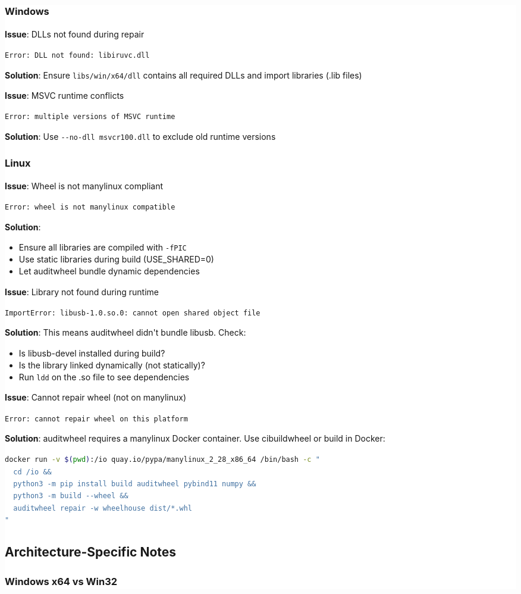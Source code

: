 ### Windows

**Issue**: DLLs not found during repair
```
Error: DLL not found: libiruvc.dll
```
**Solution**: Ensure `libs/win/x64/dll` contains all required DLLs and import libraries (.lib files)

**Issue**: MSVC runtime conflicts
```
Error: multiple versions of MSVC runtime
```
**Solution**: Use `--no-dll msvcr100.dll` to exclude old runtime versions

### Linux

**Issue**: Wheel is not manylinux compliant
```
Error: wheel is not manylinux compatible
```
**Solution**:
- Ensure all libraries are compiled with `-fPIC`
- Use static libraries during build (USE_SHARED=0)
- Let auditwheel bundle dynamic dependencies

**Issue**: Library not found during runtime
```
ImportError: libusb-1.0.so.0: cannot open shared object file
```
**Solution**: This means auditwheel didn't bundle libusb. Check:
- Is libusb-devel installed during build?
- Is the library linked dynamically (not statically)?
- Run `ldd` on the .so file to see dependencies

**Issue**: Cannot repair wheel (not on manylinux)
```
Error: cannot repair wheel on this platform
```
**Solution**: auditwheel requires a manylinux Docker container. Use cibuildwheel or build in Docker:
```bash
docker run -v $(pwd):/io quay.io/pypa/manylinux_2_28_x86_64 /bin/bash -c "
  cd /io &&
  python3 -m pip install build auditwheel pybind11 numpy &&
  python3 -m build --wheel &&
  auditwheel repair -w wheelhouse dist/*.whl
"
```

## Architecture-Specific Notes

### Windows x64 vs Win32
